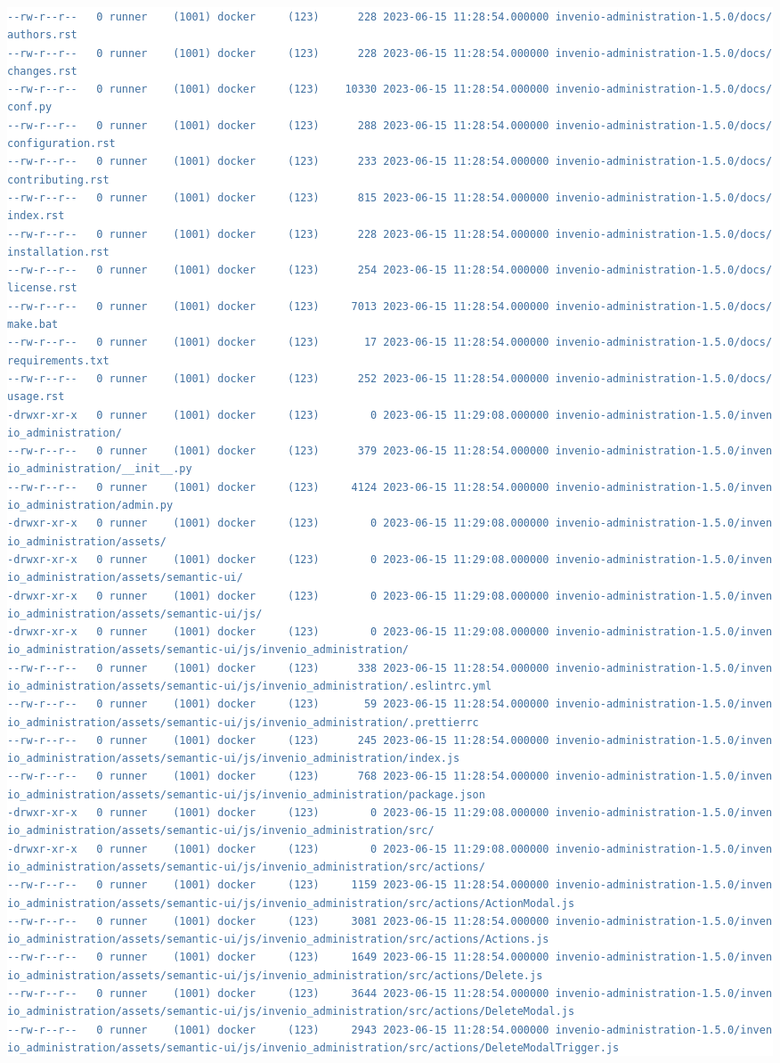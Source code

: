 ```diff
--rw-r--r--   0 runner    (1001) docker     (123)      228 2023-06-15 11:28:54.000000 invenio-administration-1.5.0/docs/authors.rst
--rw-r--r--   0 runner    (1001) docker     (123)      228 2023-06-15 11:28:54.000000 invenio-administration-1.5.0/docs/changes.rst
--rw-r--r--   0 runner    (1001) docker     (123)    10330 2023-06-15 11:28:54.000000 invenio-administration-1.5.0/docs/conf.py
--rw-r--r--   0 runner    (1001) docker     (123)      288 2023-06-15 11:28:54.000000 invenio-administration-1.5.0/docs/configuration.rst
--rw-r--r--   0 runner    (1001) docker     (123)      233 2023-06-15 11:28:54.000000 invenio-administration-1.5.0/docs/contributing.rst
--rw-r--r--   0 runner    (1001) docker     (123)      815 2023-06-15 11:28:54.000000 invenio-administration-1.5.0/docs/index.rst
--rw-r--r--   0 runner    (1001) docker     (123)      228 2023-06-15 11:28:54.000000 invenio-administration-1.5.0/docs/installation.rst
--rw-r--r--   0 runner    (1001) docker     (123)      254 2023-06-15 11:28:54.000000 invenio-administration-1.5.0/docs/license.rst
--rw-r--r--   0 runner    (1001) docker     (123)     7013 2023-06-15 11:28:54.000000 invenio-administration-1.5.0/docs/make.bat
--rw-r--r--   0 runner    (1001) docker     (123)       17 2023-06-15 11:28:54.000000 invenio-administration-1.5.0/docs/requirements.txt
--rw-r--r--   0 runner    (1001) docker     (123)      252 2023-06-15 11:28:54.000000 invenio-administration-1.5.0/docs/usage.rst
-drwxr-xr-x   0 runner    (1001) docker     (123)        0 2023-06-15 11:29:08.000000 invenio-administration-1.5.0/invenio_administration/
--rw-r--r--   0 runner    (1001) docker     (123)      379 2023-06-15 11:28:54.000000 invenio-administration-1.5.0/invenio_administration/__init__.py
--rw-r--r--   0 runner    (1001) docker     (123)     4124 2023-06-15 11:28:54.000000 invenio-administration-1.5.0/invenio_administration/admin.py
-drwxr-xr-x   0 runner    (1001) docker     (123)        0 2023-06-15 11:29:08.000000 invenio-administration-1.5.0/invenio_administration/assets/
-drwxr-xr-x   0 runner    (1001) docker     (123)        0 2023-06-15 11:29:08.000000 invenio-administration-1.5.0/invenio_administration/assets/semantic-ui/
-drwxr-xr-x   0 runner    (1001) docker     (123)        0 2023-06-15 11:29:08.000000 invenio-administration-1.5.0/invenio_administration/assets/semantic-ui/js/
-drwxr-xr-x   0 runner    (1001) docker     (123)        0 2023-06-15 11:29:08.000000 invenio-administration-1.5.0/invenio_administration/assets/semantic-ui/js/invenio_administration/
--rw-r--r--   0 runner    (1001) docker     (123)      338 2023-06-15 11:28:54.000000 invenio-administration-1.5.0/invenio_administration/assets/semantic-ui/js/invenio_administration/.eslintrc.yml
--rw-r--r--   0 runner    (1001) docker     (123)       59 2023-06-15 11:28:54.000000 invenio-administration-1.5.0/invenio_administration/assets/semantic-ui/js/invenio_administration/.prettierrc
--rw-r--r--   0 runner    (1001) docker     (123)      245 2023-06-15 11:28:54.000000 invenio-administration-1.5.0/invenio_administration/assets/semantic-ui/js/invenio_administration/index.js
--rw-r--r--   0 runner    (1001) docker     (123)      768 2023-06-15 11:28:54.000000 invenio-administration-1.5.0/invenio_administration/assets/semantic-ui/js/invenio_administration/package.json
-drwxr-xr-x   0 runner    (1001) docker     (123)        0 2023-06-15 11:29:08.000000 invenio-administration-1.5.0/invenio_administration/assets/semantic-ui/js/invenio_administration/src/
-drwxr-xr-x   0 runner    (1001) docker     (123)        0 2023-06-15 11:29:08.000000 invenio-administration-1.5.0/invenio_administration/assets/semantic-ui/js/invenio_administration/src/actions/
--rw-r--r--   0 runner    (1001) docker     (123)     1159 2023-06-15 11:28:54.000000 invenio-administration-1.5.0/invenio_administration/assets/semantic-ui/js/invenio_administration/src/actions/ActionModal.js
--rw-r--r--   0 runner    (1001) docker     (123)     3081 2023-06-15 11:28:54.000000 invenio-administration-1.5.0/invenio_administration/assets/semantic-ui/js/invenio_administration/src/actions/Actions.js
--rw-r--r--   0 runner    (1001) docker     (123)     1649 2023-06-15 11:28:54.000000 invenio-administration-1.5.0/invenio_administration/assets/semantic-ui/js/invenio_administration/src/actions/Delete.js
--rw-r--r--   0 runner    (1001) docker     (123)     3644 2023-06-15 11:28:54.000000 invenio-administration-1.5.0/invenio_administration/assets/semantic-ui/js/invenio_administration/src/actions/DeleteModal.js
--rw-r--r--   0 runner    (1001) docker     (123)     2943 2023-06-15 11:28:54.000000 invenio-administration-1.5.0/invenio_administration/assets/semantic-ui/js/invenio_administration/src/actions/DeleteModalTrigger.js
```